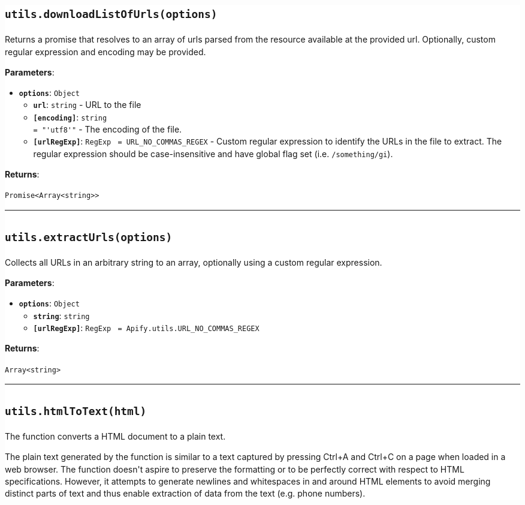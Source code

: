 <a name="downloadlistofurls"></a>

## `utils.downloadListOfUrls(options)`

Returns a promise that resolves to an array of urls parsed from the resource available at the provided url. Optionally, custom regular expression and
encoding may be provided.

**Parameters**:

-   **`options`**: `Object`
    -   **`url`**: `string` - URL to the file
    -   **`[encoding]`**: `string` <code> = &quot;&#x27;utf8&#x27;&quot;</code> - The encoding of the file.
    -   **`[urlRegExp]`**: `RegExp` <code> = URL_NO_COMMAS_REGEX</code> - Custom regular expression to identify the URLs in the file to extract. The
        regular expression should be case-insensitive and have global flag set (i.e. `/something/gi`).

**Returns**:

`Promise<Array<string>>`

---

<a name="extracturls"></a>

## `utils.extractUrls(options)`

Collects all URLs in an arbitrary string to an array, optionally using a custom regular expression.

**Parameters**:

-   **`options`**: `Object`
    -   **`string`**: `string`
    -   **`[urlRegExp]`**: `RegExp` <code> = Apify.utils.URL_NO_COMMAS_REGEX</code>

**Returns**:

`Array<string>`

---

<a name="htmltotext"></a>

## `utils.htmlToText(html)`

The function converts a HTML document to a plain text.

The plain text generated by the function is similar to a text captured by pressing Ctrl+A and Ctrl+C on a page when loaded in a web browser. The
function doesn't aspire to preserve the formatting or to be perfectly correct with respect to HTML specifications. However, it attempts to generate
newlines and whitespaces in and around HTML elements to avoid merging distinct parts of text and thus enable extraction of data from the text (e.g.
phone numbers).
